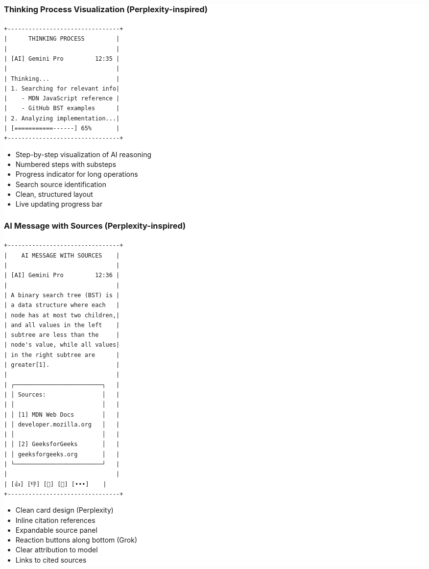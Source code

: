 ### Thinking Process Visualization (Perplexity-inspired)
```
+--------------------------------+
|      THINKING PROCESS         |
|                               |
| [AI] Gemini Pro         12:35 |
|                               |
| Thinking...                   |
| 1. Searching for relevant info|
|    - MDN JavaScript reference |
|    - GitHub BST examples      |
| 2. Analyzing implementation...|
| [===========------] 65%       |
+--------------------------------+
```
- Step-by-step visualization of AI reasoning
- Numbered steps with substeps
- Progress indicator for long operations
- Search source identification
- Clean, structured layout
- Live updating progress bar

### AI Message with Sources (Perplexity-inspired)
```
+--------------------------------+
|    AI MESSAGE WITH SOURCES    |
|                               |
| [AI] Gemini Pro         12:36 |
|                               |
| A binary search tree (BST) is |
| a data structure where each   |
| node has at most two children,|
| and all values in the left    |
| subtree are less than the     |
| node's value, while all values|
| in the right subtree are      |
| greater[1].                   |
|                               |
| ┌─────────────────────────┐   |
| │ Sources:                │   |
| │                         │   |
| │ [1] MDN Web Docs        │   |
| │ developer.mozilla.org   │   |
| │                         │   |
| │ [2] GeeksforGeeks       │   |
| │ geeksforgeeks.org       │   |
| └─────────────────────────┘   |
|                               |
| [👍] [👎] [🤔] [🔄] [•••]    |
+--------------------------------+
```
- Clean card design (Perplexity)
- Inline citation references
- Expandable source panel
- Reaction buttons along bottom (Grok)
- Clear attribution to model
- Links to cited sources
